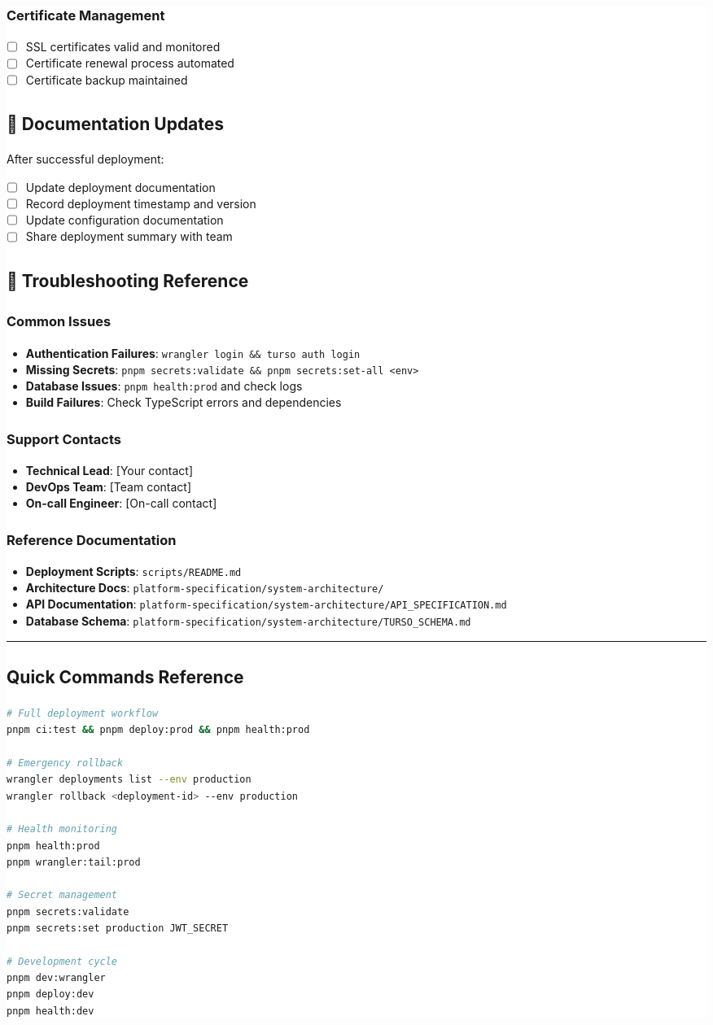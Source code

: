 ### Certificate Management
- [ ] SSL certificates valid and monitored
- [ ] Certificate renewal process automated
- [ ] Certificate backup maintained

## 📝 Documentation Updates

After successful deployment:
- [ ] Update deployment documentation
- [ ] Record deployment timestamp and version
- [ ] Update configuration documentation
- [ ] Share deployment summary with team

## 🚨 Troubleshooting Reference

### Common Issues
- **Authentication Failures**: `wrangler login && turso auth login`
- **Missing Secrets**: `pnpm secrets:validate && pnpm secrets:set-all <env>`
- **Database Issues**: `pnpm health:prod` and check logs
- **Build Failures**: Check TypeScript errors and dependencies

### Support Contacts
- **Technical Lead**: [Your contact]
- **DevOps Team**: [Team contact]
- **On-call Engineer**: [On-call contact]

### Reference Documentation
- **Deployment Scripts**: `scripts/README.md`
- **Architecture Docs**: `platform-specification/system-architecture/`
- **API Documentation**: `platform-specification/system-architecture/API_SPECIFICATION.md`
- **Database Schema**: `platform-specification/system-architecture/TURSO_SCHEMA.md`

---

## Quick Commands Reference

```bash
# Full deployment workflow
pnpm ci:test && pnpm deploy:prod && pnpm health:prod

# Emergency rollback
wrangler deployments list --env production
wrangler rollback <deployment-id> --env production

# Health monitoring
pnpm health:prod
pnpm wrangler:tail:prod

# Secret management
pnpm secrets:validate
pnpm secrets:set production JWT_SECRET

# Development cycle
pnpm dev:wrangler
pnpm deploy:dev
pnpm health:dev
```